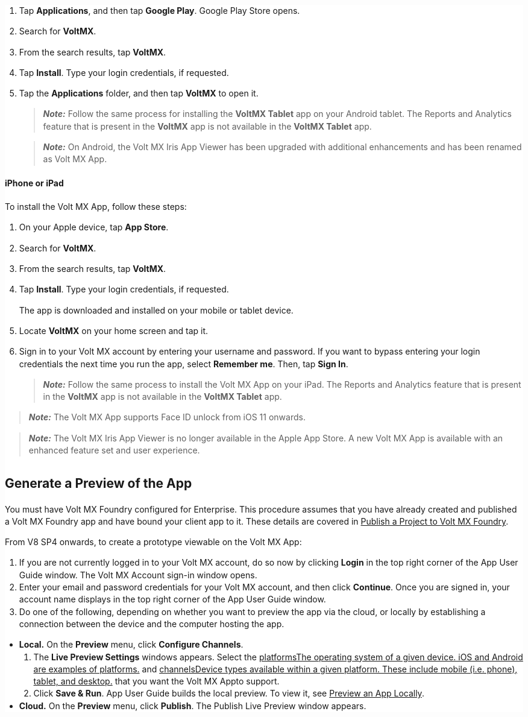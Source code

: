 1.  Tap **Applications**, and then tap **Google Play**. Google Play Store opens.
2.  Search for **VoltMX**.
3.  From the search results, tap **VoltMX**.
4.  Tap **Install**. Type your login credentials, if requested.
5.  Tap the **Applications** folder, and then tap **VoltMX** to open it.
    
    > **_Note:_** Follow the same process for installing the **VoltMX Tablet** app on your Android tablet. The Reports and Analytics feature that is present in the **VoltMX** app is not available in the **VoltMX Tablet** app.
    
    > **_Note:_** On Android, the Volt MX Iris App Viewer has been upgraded with additional enhancements and has been renamed as Volt MX App.
    

#### iPhone or iPad

To install the Volt MX App, follow these steps:

1.  On your Apple device, tap **App Store**.
2.  Search for **VoltMX**.
3.  From the search results, tap **VoltMX**.
4.  Tap **Install**. Type your login credentials, if requested.
    
    The app is downloaded and installed on your mobile or tablet device.
    
5.  Locate **VoltMX** on your home screen and tap it.
6.  Sign in to your Volt MX account by entering your username and password. If you want to bypass entering your login credentials the next time you run the app, select **Remember me**. Then, tap **Sign In**.
    
    > **_Note:_** Follow the same process to install the Volt MX App on your iPad. The Reports and Analytics feature that is present in the **VoltMX** app is not available in the **VoltMX Tablet** app.
    

> **_Note:_** The Volt MX App supports Face ID unlock from iOS 11 onwards.

> **_Note:_** The Volt MX Iris App Viewer is no longer available in the Apple App Store. A new Volt MX App is available with an enhanced feature set and user experience.

Generate a Preview of the App
-----------------------------

You must have Volt MX Foundry configured for Enterprise. This procedure assumes that you have already created and published a Volt MX Foundry app and have bound your client app to it. These details are covered in [Publish a Project to Volt MX Foundry](../../../Iris/iris_user_guide/Content/PublishVoltMXFoundryServicesApp.md).

From V8 SP4 onwards, to create a prototype viewable on the Volt MX App:

1.  If you are not currently logged in to your Volt MX account, do so now by clicking **Login** in the top right corner of the App User Guide window. The Volt MX Account sign-in window opens.
2.  Enter your email and password credentials for your Volt MX account, and then click **Continue**. Once you are signed in, your account name displays in the top right corner of the App User Guide window.
3.  Do one of the following, depending on whether you want to preview the app via the cloud, or locally by establishing a connection between the device and the computer hosting the app.

*   **Local.** On the **Preview** menu, click **Configure Channels**.
    1.  The **Live Preview Settings** windows appears. Select the [platformsThe operating system of a given device. iOS and Android are examples of platforms.](javascript:void(0);) and [channelsDevice types available within a given platform. These include mobile (i.e. phone), tablet, and desktop.](javascript:void(0);) that you want the Volt MX Appto support.
    2.  Click **Save & Run**. App User Guide builds the local preview. To view it, see [Preview an App Locally](#preview-an-app-locally).
*   **Cloud.** On the **Preview** menu, click **Publish**. The Publish Live Preview window appears.
